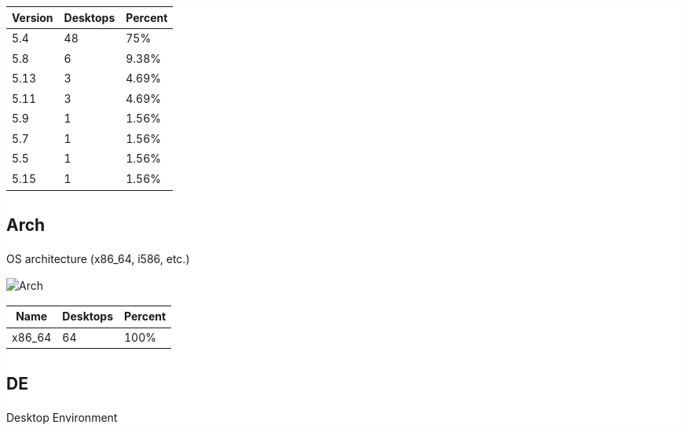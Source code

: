 
| Version | Desktops | Percent |
|---------|----------|---------|
| 5.4     | 48       | 75%     |
| 5.8     | 6        | 9.38%   |
| 5.13    | 3        | 4.69%   |
| 5.11    | 3        | 4.69%   |
| 5.9     | 1        | 1.56%   |
| 5.7     | 1        | 1.56%   |
| 5.5     | 1        | 1.56%   |
| 5.15    | 1        | 1.56%   |

Arch
----

OS architecture (x86_64, i586, etc.)

![Arch](./images/pie_chart/os_arch.svg)


| Name   | Desktops | Percent |
|--------|----------|---------|
| x86_64 | 64       | 100%    |

DE
--

Desktop Environment
